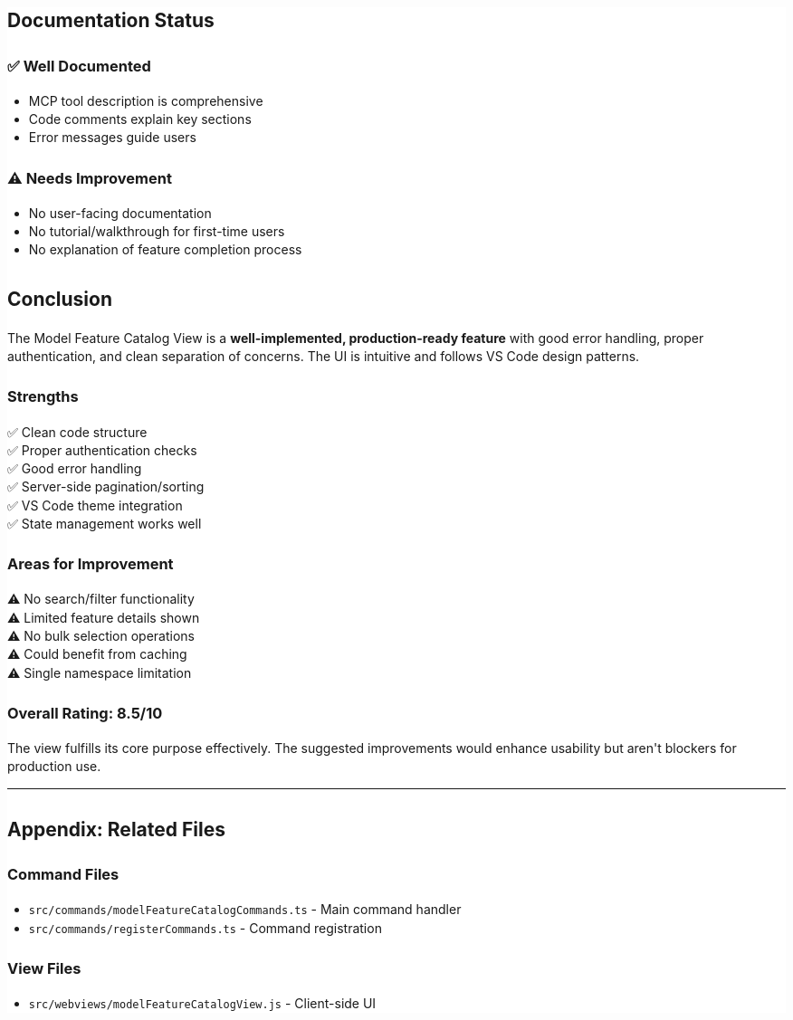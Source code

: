 ## Documentation Status

### ✅ Well Documented
- MCP tool description is comprehensive
- Code comments explain key sections
- Error messages guide users

### ⚠️ Needs Improvement
- No user-facing documentation
- No tutorial/walkthrough for first-time users
- No explanation of feature completion process

## Conclusion

The Model Feature Catalog View is a **well-implemented, production-ready feature** with good error handling, proper authentication, and clean separation of concerns. The UI is intuitive and follows VS Code design patterns.

### Strengths
✅ Clean code structure  
✅ Proper authentication checks  
✅ Good error handling  
✅ Server-side pagination/sorting  
✅ VS Code theme integration  
✅ State management works well  

### Areas for Improvement
⚠️ No search/filter functionality  
⚠️ Limited feature details shown  
⚠️ No bulk selection operations  
⚠️ Could benefit from caching  
⚠️ Single namespace limitation  

### Overall Rating: **8.5/10**

The view fulfills its core purpose effectively. The suggested improvements would enhance usability but aren't blockers for production use.

---

## Appendix: Related Files

### Command Files
- `src/commands/modelFeatureCatalogCommands.ts` - Main command handler
- `src/commands/registerCommands.ts` - Command registration

### View Files
- `src/webviews/modelFeatureCatalogView.js` - Client-side UI
